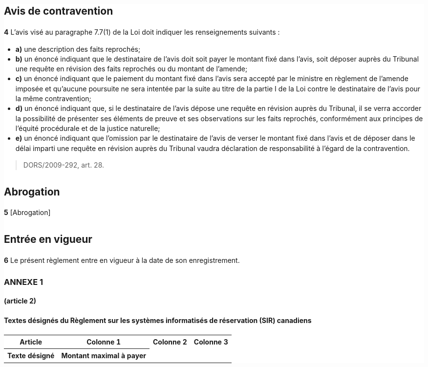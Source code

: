 



## Avis de contravention


**4** L’avis visé au paragraphe 7.7(1) de la Loi doit indiquer les renseignements suivants :
- **a)** une description des faits reprochés;
- **b)** un énoncé indiquant que le destinataire de l’avis doit soit payer le montant fixé dans l’avis, soit déposer auprès du Tribunal une requête en révision des faits reprochés ou du montant de l’amende;
- **c)** un énoncé indiquant que le paiement du montant fixé dans l’avis sera accepté par le ministre en règlement de l’amende imposée et qu’aucune poursuite ne sera intentée par la suite au titre de la partie I de la Loi contre le destinataire de l’avis pour la même contravention;
- **d)** un énoncé indiquant que, si le destinataire de l’avis dépose une requête en révision auprès du Tribunal, il se verra accorder la possibilité de présenter ses éléments de preuve et ses observations sur les faits reprochés, conformément aux principes de l’équité procédurale et de la justice naturelle;
- **e)** un énoncé indiquant que l’omission par le destinataire de l’avis de verser le montant fixé dans l’avis et de déposer dans le délai imparti une requête en révision auprès du Tribunal vaudra déclaration de responsabilité à l’égard de la contravention.
> DORS/2009-292, art. 28.





## Abrogation


**5** [Abrogation]




## Entrée en vigueur


**6** Le présent règlement entre en vigueur à la date de son enregistrement.




### **ANNEXE 1** 
**(article 2)**
<table>
<h4>Textes désignés du Règlement sur les systèmes informatisés de réservation (SIR) canadiens</h4>
<tr>
<th>Article</th>
<th>Colonne 1</th>
<th>Colonne 2</th>
<th>Colonne 3</th>
</tr>
<tr>
<th>Texte désigné</th>
<th>Montant maximal à payer
